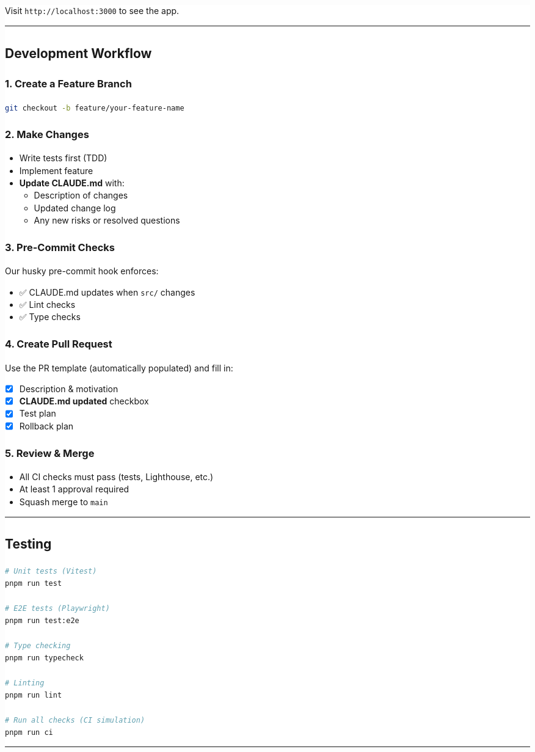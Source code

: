 Visit `http://localhost:3000` to see the app.

---

## Development Workflow

### 1. Create a Feature Branch
```bash
git checkout -b feature/your-feature-name
```

### 2. Make Changes
- Write tests first (TDD)
- Implement feature
- **Update CLAUDE.md** with:
  - Description of changes
  - Updated change log
  - Any new risks or resolved questions

### 3. Pre-Commit Checks
Our husky pre-commit hook enforces:
- ✅ CLAUDE.md updates when `src/` changes
- ✅ Lint checks
- ✅ Type checks

### 4. Create Pull Request
Use the PR template (automatically populated) and fill in:
- [x] Description & motivation
- [x] **CLAUDE.md updated** checkbox
- [x] Test plan
- [x] Rollback plan

### 5. Review & Merge
- All CI checks must pass (tests, Lighthouse, etc.)
- At least 1 approval required
- Squash merge to `main`

---

## Testing

```bash
# Unit tests (Vitest)
pnpm run test

# E2E tests (Playwright)
pnpm run test:e2e

# Type checking
pnpm run typecheck

# Linting
pnpm run lint

# Run all checks (CI simulation)
pnpm run ci
```

---